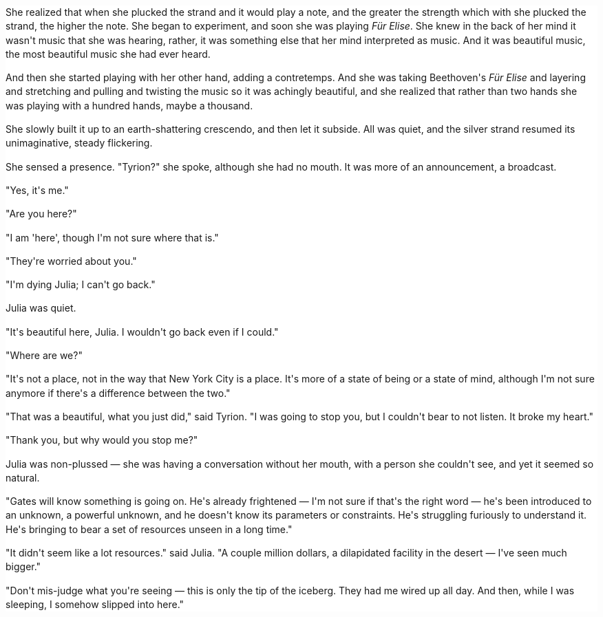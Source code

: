 She realized that when she plucked the strand and it would play a note, and the
greater the strength which with she plucked the strand, the higher the note. She
began to experiment, and soon she was playing _Für Elise_. She knew in the back
of her mind it wasn't music that she was hearing, rather, it was something else
that her mind interpreted as music. And it was beautiful music, the most
beautiful music she had ever heard.

And then she started playing with her other hand, adding a contretemps. And she
was taking Beethoven's _Für Elise_ and layering and stretching and pulling and
twisting the music so it was achingly beautiful, and she realized that rather
than two hands she was playing with a hundred hands, maybe a thousand.

She slowly built it up to an earth-shattering crescendo, and then let it
subside. All was quiet, and the silver strand resumed its unimaginative, steady
flickering.

She sensed a presence. "Tyrion?" she spoke, although she had no mouth. It was
more of an announcement, a broadcast.

"Yes, it's me."

"Are you here?"

"I am 'here', though I'm not sure where that is."

"They're worried about you."

"I'm dying Julia; I can't go back."

Julia was quiet.

"It's beautiful here, Julia. I wouldn't go back even if I could."

"Where are we?"

"It's not a place, not in the way that New York City is a place. It's more of a
state of being or a state of mind, although I'm not sure anymore if there's a
difference between the two."

"That was a beautiful, what you just did," said Tyrion. "I was going to stop
you, but I couldn't bear to not listen. It broke my heart."

"Thank you, but why would you stop me?"

Julia was non-plussed — she was having a conversation without her mouth, with a
person she couldn't see, and yet it seemed so natural.

"Gates will know something is going on. He's already frightened — I'm not sure
if that's the right word — he's been introduced to an unknown, a powerful
unknown, and he doesn't know its parameters or constraints. He's struggling
furiously to understand it. He's bringing to bear a set of resources unseen in a
long time."

"It didn't seem like a lot resources." said Julia. "A couple million dollars, a
dilapidated facility in the desert — I've seen much bigger."

"Don't mis-judge what you're seeing — this is only the tip of the iceberg. They
had me wired up all day. And then, while I was sleeping, I somehow slipped into
here."
